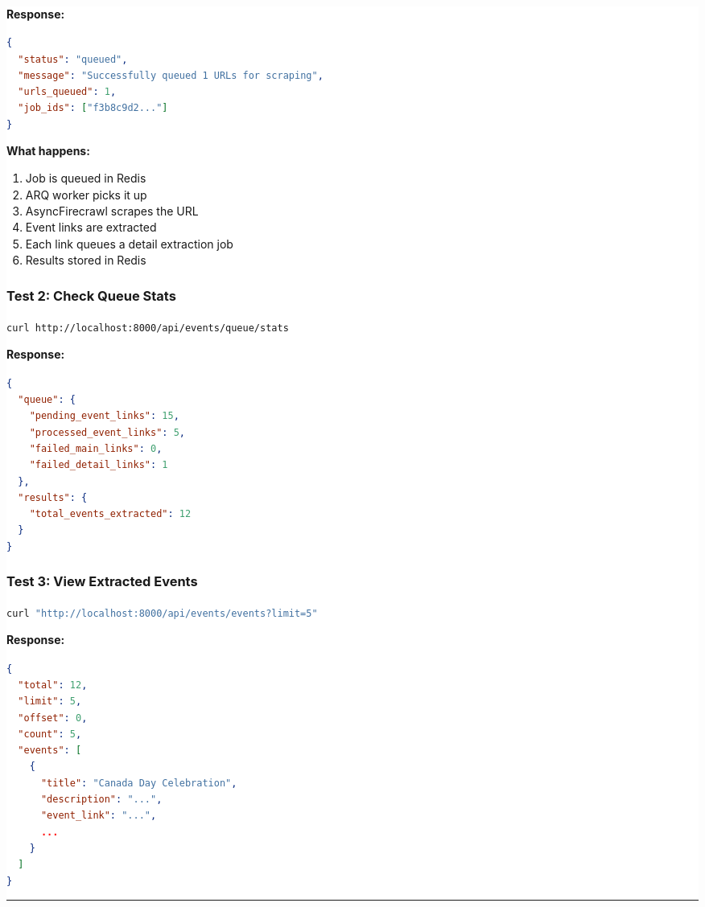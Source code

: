**Response:**
```json
{
  "status": "queued",
  "message": "Successfully queued 1 URLs for scraping",
  "urls_queued": 1,
  "job_ids": ["f3b8c9d2..."]
}
```

**What happens:**
1. Job is queued in Redis
2. ARQ worker picks it up
3. AsyncFirecrawl scrapes the URL
4. Event links are extracted
5. Each link queues a detail extraction job
6. Results stored in Redis

### Test 2: Check Queue Stats

```bash
curl http://localhost:8000/api/events/queue/stats
```

**Response:**
```json
{
  "queue": {
    "pending_event_links": 15,
    "processed_event_links": 5,
    "failed_main_links": 0,
    "failed_detail_links": 1
  },
  "results": {
    "total_events_extracted": 12
  }
}
```

### Test 3: View Extracted Events

```bash
curl "http://localhost:8000/api/events/events?limit=5"
```

**Response:**
```json
{
  "total": 12,
  "limit": 5,
  "offset": 0,
  "count": 5,
  "events": [
    {
      "title": "Canada Day Celebration",
      "description": "...",
      "event_link": "...",
      ...
    }
  ]
}
```

---